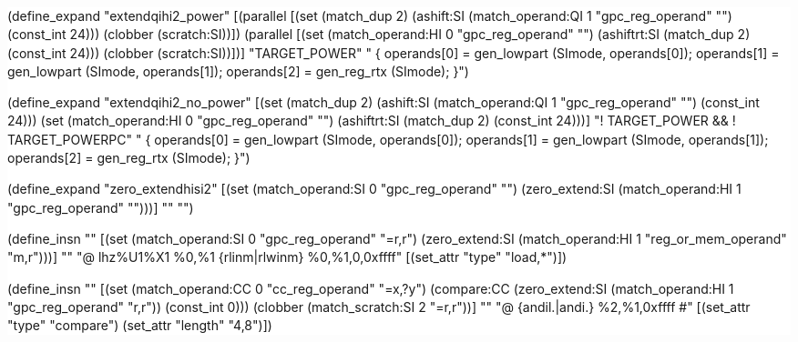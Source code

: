 (define_expand "extendqihi2_power"
  [(parallel [(set (match_dup 2)
		   (ashift:SI (match_operand:QI 1 "gpc_reg_operand" "")
			      (const_int 24)))
	      (clobber (scratch:SI))])
   (parallel [(set (match_operand:HI 0 "gpc_reg_operand" "")
		   (ashiftrt:SI (match_dup 2)
				(const_int 24)))
	      (clobber (scratch:SI))])]
  "TARGET_POWER"
  "
{ operands[0] = gen_lowpart (SImode, operands[0]);
  operands[1] = gen_lowpart (SImode, operands[1]);
  operands[2] = gen_reg_rtx (SImode); }")

(define_expand "extendqihi2_no_power"
  [(set (match_dup 2)
	(ashift:SI (match_operand:QI 1 "gpc_reg_operand" "")
		   (const_int 24)))
   (set (match_operand:HI 0 "gpc_reg_operand" "")
	(ashiftrt:SI (match_dup 2)
		     (const_int 24)))]
  "! TARGET_POWER && ! TARGET_POWERPC"
  "
{ operands[0] = gen_lowpart (SImode, operands[0]);
  operands[1] = gen_lowpart (SImode, operands[1]);
  operands[2] = gen_reg_rtx (SImode); }")

(define_expand "zero_extendhisi2"
  [(set (match_operand:SI 0 "gpc_reg_operand" "")
	(zero_extend:SI (match_operand:HI 1 "gpc_reg_operand" "")))]
  ""
  "")

(define_insn ""
  [(set (match_operand:SI 0 "gpc_reg_operand" "=r,r")
	(zero_extend:SI (match_operand:HI 1 "reg_or_mem_operand" "m,r")))]
  ""
  "@
   lhz%U1%X1 %0,%1
   {rlinm|rlwinm} %0,%1,0,0xffff"
  [(set_attr "type" "load,*")])

(define_insn ""
  [(set (match_operand:CC 0 "cc_reg_operand" "=x,?y")
	(compare:CC (zero_extend:SI (match_operand:HI 1 "gpc_reg_operand" "r,r"))
		    (const_int 0)))
   (clobber (match_scratch:SI 2 "=r,r"))]
  ""
  "@
   {andil.|andi.} %2,%1,0xffff
   #"
  [(set_attr "type" "compare")
   (set_attr "length" "4,8")])
